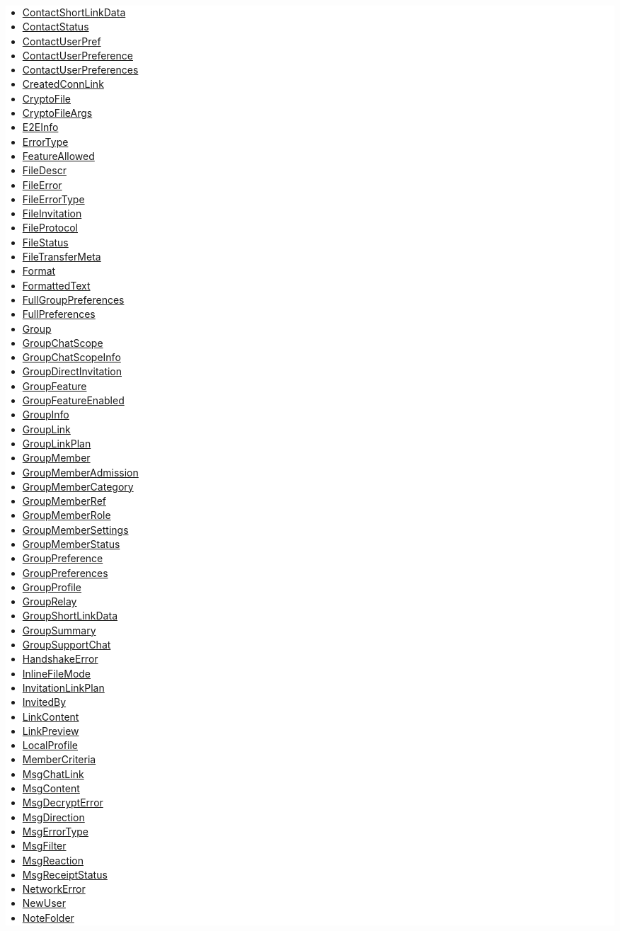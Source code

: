 - [ContactShortLinkData](#contactshortlinkdata)
- [ContactStatus](#contactstatus)
- [ContactUserPref](#contactuserpref)
- [ContactUserPreference](#contactuserpreference)
- [ContactUserPreferences](#contactuserpreferences)
- [CreatedConnLink](#createdconnlink)
- [CryptoFile](#cryptofile)
- [CryptoFileArgs](#cryptofileargs)
- [E2EInfo](#e2einfo)
- [ErrorType](#errortype)
- [FeatureAllowed](#featureallowed)
- [FileDescr](#filedescr)
- [FileError](#fileerror)
- [FileErrorType](#fileerrortype)
- [FileInvitation](#fileinvitation)
- [FileProtocol](#fileprotocol)
- [FileStatus](#filestatus)
- [FileTransferMeta](#filetransfermeta)
- [Format](#format)
- [FormattedText](#formattedtext)
- [FullGroupPreferences](#fullgrouppreferences)
- [FullPreferences](#fullpreferences)
- [Group](#group)
- [GroupChatScope](#groupchatscope)
- [GroupChatScopeInfo](#groupchatscopeinfo)
- [GroupDirectInvitation](#groupdirectinvitation)
- [GroupFeature](#groupfeature)
- [GroupFeatureEnabled](#groupfeatureenabled)
- [GroupInfo](#groupinfo)
- [GroupLink](#grouplink)
- [GroupLinkPlan](#grouplinkplan)
- [GroupMember](#groupmember)
- [GroupMemberAdmission](#groupmemberadmission)
- [GroupMemberCategory](#groupmembercategory)
- [GroupMemberRef](#groupmemberref)
- [GroupMemberRole](#groupmemberrole)
- [GroupMemberSettings](#groupmembersettings)
- [GroupMemberStatus](#groupmemberstatus)
- [GroupPreference](#grouppreference)
- [GroupPreferences](#grouppreferences)
- [GroupProfile](#groupprofile)
- [GroupRelay](#grouprelay)
- [GroupShortLinkData](#groupshortlinkdata)
- [GroupSummary](#groupsummary)
- [GroupSupportChat](#groupsupportchat)
- [HandshakeError](#handshakeerror)
- [InlineFileMode](#inlinefilemode)
- [InvitationLinkPlan](#invitationlinkplan)
- [InvitedBy](#invitedby)
- [LinkContent](#linkcontent)
- [LinkPreview](#linkpreview)
- [LocalProfile](#localprofile)
- [MemberCriteria](#membercriteria)
- [MsgChatLink](#msgchatlink)
- [MsgContent](#msgcontent)
- [MsgDecryptError](#msgdecrypterror)
- [MsgDirection](#msgdirection)
- [MsgErrorType](#msgerrortype)
- [MsgFilter](#msgfilter)
- [MsgReaction](#msgreaction)
- [MsgReceiptStatus](#msgreceiptstatus)
- [NetworkError](#networkerror)
- [NewUser](#newuser)
- [NoteFolder](#notefolder)
